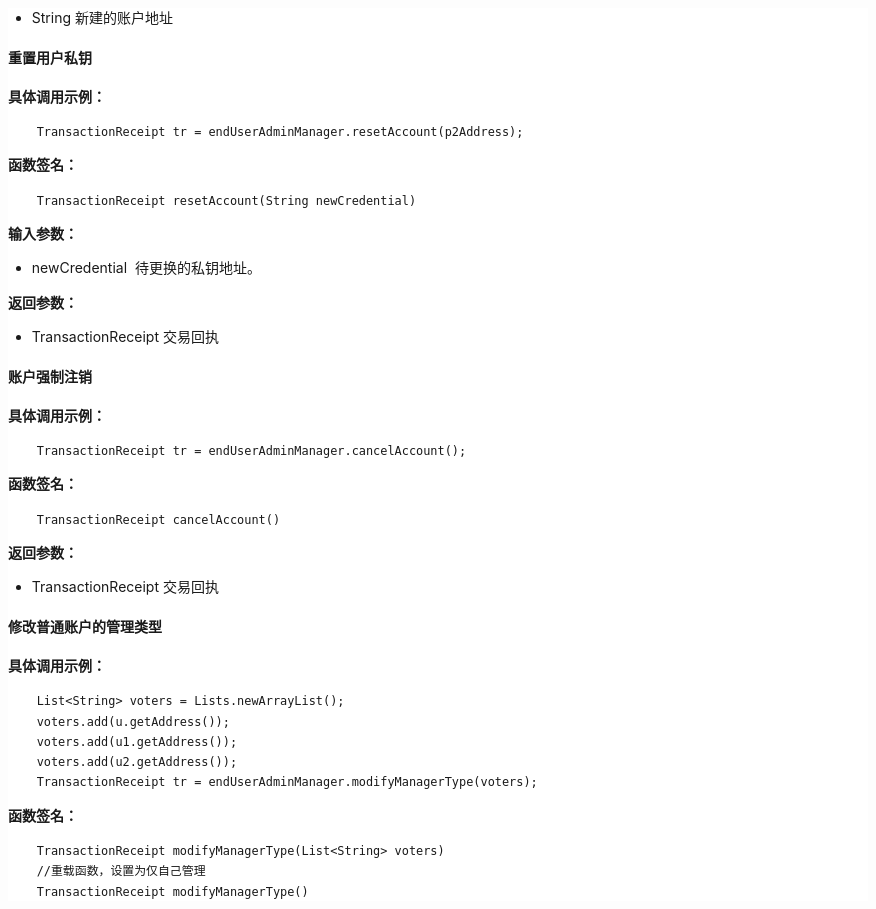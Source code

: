 - String 新建的账户地址

#### 重置用户私钥

**具体调用示例：**

```
    TransactionReceipt tr = endUserAdminManager.resetAccount(p2Address);
```

**函数签名：**

```
    TransactionReceipt resetAccount(String newCredential)
```

**输入参数：**

- newCredential  待更换的私钥地址。

**返回参数：**

- TransactionReceipt 交易回执

#### 账户强制注销

**具体调用示例：**

```
    TransactionReceipt tr = endUserAdminManager.cancelAccount();
```

**函数签名：**

```
    TransactionReceipt cancelAccount()
```

**返回参数：**

- TransactionReceipt 交易回执


#### 修改普通账户的管理类型

**具体调用示例：**

```
    List<String> voters = Lists.newArrayList();
    voters.add(u.getAddress());
    voters.add(u1.getAddress());
    voters.add(u2.getAddress());
    TransactionReceipt tr = endUserAdminManager.modifyManagerType(voters);
```

**函数签名：**

```
    TransactionReceipt modifyManagerType(List<String> voters)
    //重载函数，设置为仅自己管理
    TransactionReceipt modifyManagerType()
```
